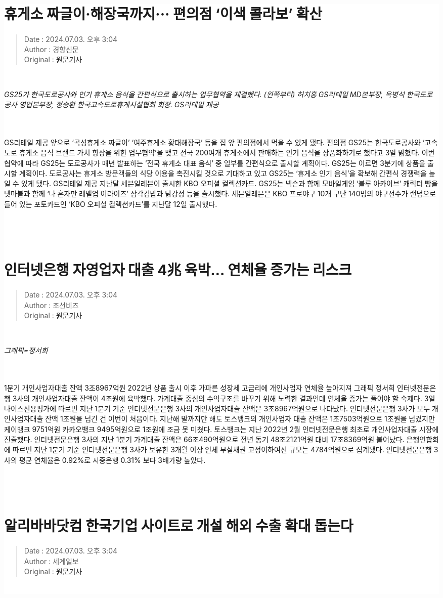   
# 휴게소 짜글이·해장국까지··· 편의점 ‘이색 콜라보’ 확산  
  
> Date : 2024.07.03. 오후 3:04  
> Author : 경향신문  
> Original : [원문기사](https://n.news.naver.com/mnews/article/032/0003306229?sid=101)  
<br/>  
  
<img alt="GS25가 한국도로공사와 인기 휴게소 음식을 간편식으로 출시하는 업무협약을 체결했다. (왼쪽부터) 허치홍 GS리테일 MD본부장, 옥병석 한국도로공사 영업본부장, 정승환 한국고속도로휴게시설협회 회장. GS리테일 제공" class="_LAZY_LOADING _LAZY_LOADING_INIT_HIDE" src="https://imgnews.pstatic.net/image/032/2024/07/03/0003306229_001_20240703150421817.png?type=w647" id="img1" style="display: none;"></img><em class="img_desc">GS25가 한국도로공사와 인기 휴게소 음식을 간편식으로 출시하는 업무협약을 체결했다. (왼쪽부터) 허치홍 GS리테일 MD본부장, 옥병석 한국도로공사 영업본부장, 정승환 한국고속도로휴게시설협회 회장. GS리테일 제공</em>  
<br/><br/>  
  
GS리테일 제공 앞으로 ‘곡성휴게소 짜글이’ ‘여주휴게소 황태해장국’ 등을 집 앞 편의점에서 먹을 수 있게 됐다.
편의점 GS25는 한국도로공사와 ‘고속도로 휴게소 음식 브랜드 가치 향상을 위한 업무협약’을 맺고 전국 200여개 휴게소에서 판매하는 인기 음식을 상품화하기로 했다고 3일 밝혔다.
이번 협약에 따라 GS25는 도로공사가 매년 발표하는 ‘전국 휴게소 대표 음식’ 중 일부를 간편식으로 출시할 계획이다.
GS25는 이르면 3분기에 상품을 출시할 계획이다.
도로공사는 휴게소 방문객들의 식당 이용을 촉진시킬 것으로 기대하고 있고 GS25는 ‘휴게소 인기 음식’을 확보해 간편식 경쟁력을 높일 수 있게 됐다.
GS리테일 제공 지난달 세븐일레븐이 출시한 KBO 오피셜 컬렉션카드.
GS25는 넥슨과 함께 모바일게임 ‘블루 아카이브’ 캐릭터 빵을 넷마블과 함께 ‘나 혼자만 레벨업 어라이즈’ 삼각김밥과 닭강정 등을 출시했다.
세븐일레븐은 KBO 프로야구 10개 구단 140명의 야구선수가 랜덤으로 들어 있는 포토카드인 ‘KBO 오피셜 컬렉션카드’를 지난달 12일 출시했다.  
<br/><br/><br/>  

  
# 인터넷은행 자영업자 대출 4兆 육박… 연체율 증가는 리스크  
  
> Date : 2024.07.03. 오후 3:04  
> Author : 조선비즈  
> Original : [원문기사](https://n.news.naver.com/mnews/article/366/0001001924?sid=101)  
<br/>  
  
<img alt="그래픽=정서희" class="_LAZY_LOADING _LAZY_LOADING_INIT_HIDE" src="https://imgnews.pstatic.net/image/366/2024/07/03/0001001924_001_20240703150421940.jpg?type=w647" id="img1" style="display: none;"></img><em class="img_desc">그래픽=정서희</em>  
<br/><br/>  
  
1분기 개인사업자대출 잔액 3조8967억원 2022년 상품 출시 이후 가파른 성장세 고금리에 개인사업자 연체율 높아지져 그래픽 정서희 인터넷전문은행 3사의 개인사업자대출 잔액이 4조원에 육박했다.
가계대출 중심의 수익구조를 바꾸기 위해 노력한 결과인데 연체율 증가는 풀어야 할 숙제다.
3일 나이스신용평가에 따르면 지난 1분기 기준 인터넷전문은행 3사의 개인사업자대출 잔액은 3조8967억원으로 나타났다.
인터넷전문은행 3사가 모두 개인사업자대출 잔액 1조원을 넘긴 건 이번이 처음이다.
지난해 말까지만 해도 토스뱅크의 개인사업자 대출 잔액은 1조7503억원으로 1조원을 넘겼지만 케이뱅크 9751억원 카카오뱅크 9495억원으로 1조원에 조금 못 미쳤다.
토스뱅크는 지난 2022년 2월 인터넷전문은행 최초로 개인사업자대출 시장에 진출했다.
인터넷전문은행 3사의 지난 1분기 가계대출 잔액은 66조490억원으로 전년 동기 48조2121억원 대비 17조8369억원 불어났다.
은행연합회에 따르면 지난 1분기 기준 인터넷전문은행 3사가 보유한 3개월 이상 연체 부실채권 고정이하여신 규모는 4784억원으로 집계됐다.
인터넷전문은행 3사의 평균 연체율은 0.92%로 시중은행 0.31% 보다 3배가량 높았다.  
<br/><br/><br/>  

  
# 알리바바닷컴 한국기업 사이트로 개설 해외 수출 확대 돕는다  
  
> Date : 2024.07.03. 오후 3:04  
> Author : 세계일보  
> Original : [원문기사](https://n.news.naver.com/mnews/article/022/0003947360?sid=101)  
<br/>  
  